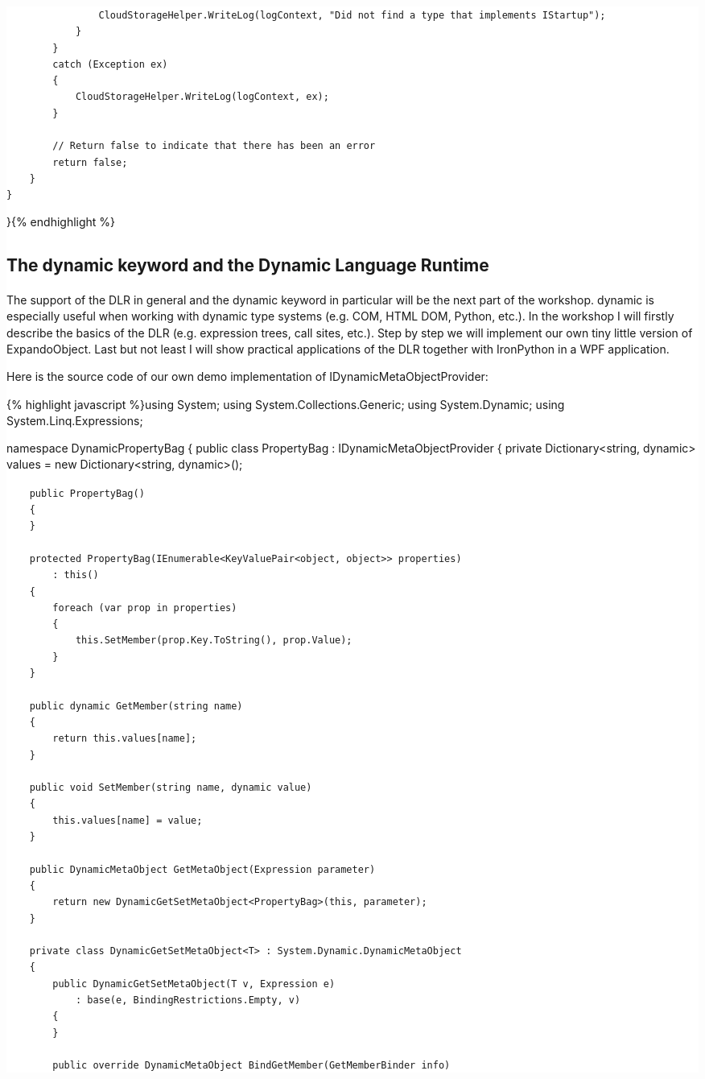                     CloudStorageHelper.WriteLog(logContext, "Did not find a type that implements IStartup");
                }
            }
            catch (Exception ex)
            {
                CloudStorageHelper.WriteLog(logContext, ex);
            }

            // Return false to indicate that there has been an error
            return false;
        }
    }
}{% endhighlight %}
</p><h2>The <span class="InlineCode">dynamic</span> keyword and the Dynamic Language Runtime</h2><p>The support of the DLR in general and the <span class="InlineCode">dynamic</span> keyword in particular will be the next part of the workshop. <span class="InlineCode">dynamic</span> is especially useful when working with dynamic type systems (e.g. COM, HTML DOM, Python, etc.). In the workshop I will firstly describe the basics of the DLR (e.g. expression trees, call sites, etc.). Step by step we will implement our own tiny little version of <span class="InlineCode">ExpandoObject</span>. Last but not least I will show practical applications of the DLR together with IronPython in a WPF application.</p><p>Here is the source code of our own demo implementation of <span class="InlineCode">IDynamicMetaObjectProvider</span>:</p>{% highlight javascript %}using System;
using System.Collections.Generic;
using System.Dynamic;
using System.Linq.Expressions;

namespace DynamicPropertyBag
{
    public class PropertyBag : IDynamicMetaObjectProvider
    {
        private Dictionary<string, dynamic> values = new Dictionary<string, dynamic>();

        public PropertyBag()
        {
        }

        protected PropertyBag(IEnumerable<KeyValuePair<object, object>> properties)
            : this()
        {
            foreach (var prop in properties)
            {
                this.SetMember(prop.Key.ToString(), prop.Value);
            }
        }

        public dynamic GetMember(string name)
        {
            return this.values[name];
        }

        public void SetMember(string name, dynamic value)
        {
            this.values[name] = value;
        }

        public DynamicMetaObject GetMetaObject(Expression parameter)
        {
            return new DynamicGetSetMetaObject<PropertyBag>(this, parameter);
        }

        private class DynamicGetSetMetaObject<T> : System.Dynamic.DynamicMetaObject
        {
            public DynamicGetSetMetaObject(T v, Expression e)
                : base(e, BindingRestrictions.Empty, v)
            {
            }

            public override DynamicMetaObject BindGetMember(GetMemberBinder info)